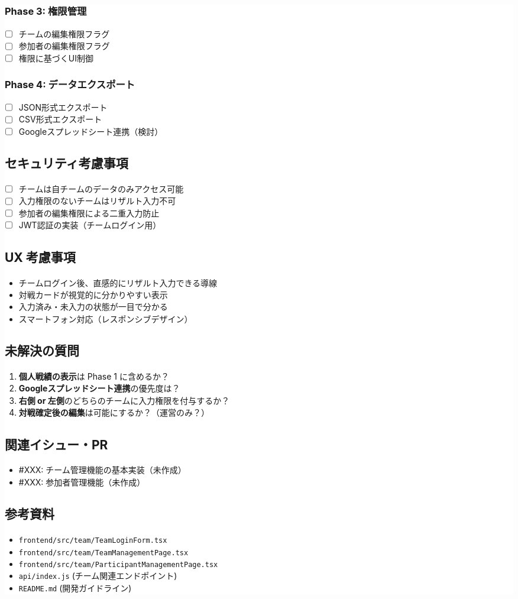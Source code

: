 ### Phase 3: 権限管理
- [ ] チームの編集権限フラグ
- [ ] 参加者の編集権限フラグ
- [ ] 権限に基づくUI制御

### Phase 4: データエクスポート
- [ ] JSON形式エクスポート
- [ ] CSV形式エクスポート
- [ ] Googleスプレッドシート連携（検討）

## セキュリティ考慮事項

- [ ] チームは自チームのデータのみアクセス可能
- [ ] 入力権限のないチームはリザルト入力不可
- [ ] 参加者の編集権限による二重入力防止
- [ ] JWT認証の実装（チームログイン用）

## UX 考慮事項

- チームログイン後、直感的にリザルト入力できる導線
- 対戦カードが視覚的に分かりやすい表示
- 入力済み・未入力の状態が一目で分かる
- スマートフォン対応（レスポンシブデザイン）

## 未解決の質問

1. **個人戦績の表示**は Phase 1 に含めるか？
2. **Googleスプレッドシート連携**の優先度は？
3. **右側 or 左側**のどちらのチームに入力権限を付与するか？
4. **対戦確定後の編集**は可能にするか？（運営のみ？）

## 関連イシュー・PR

- #XXX: チーム管理機能の基本実装（未作成）
- #XXX: 参加者管理機能（未作成）

## 参考資料

- `frontend/src/team/TeamLoginForm.tsx`
- `frontend/src/team/TeamManagementPage.tsx`
- `frontend/src/team/ParticipantManagementPage.tsx`
- `api/index.js` (チーム関連エンドポイント)
- `README.md` (開発ガイドライン)
